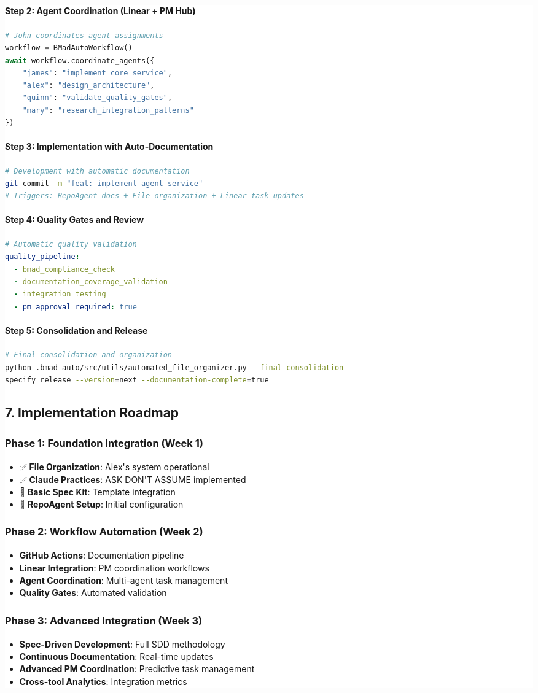 #### **Step 2: Agent Coordination (Linear + PM Hub)**
```python
# John coordinates agent assignments
workflow = BMadAutoWorkflow()
await workflow.coordinate_agents({
    "james": "implement_core_service",
    "alex": "design_architecture",
    "quinn": "validate_quality_gates",
    "mary": "research_integration_patterns"
})
```

#### **Step 3: Implementation with Auto-Documentation**
```bash
# Development with automatic documentation
git commit -m "feat: implement agent service"
# Triggers: RepoAgent docs + File organization + Linear task updates
```

#### **Step 4: Quality Gates and Review**
```yaml
# Automatic quality validation
quality_pipeline:
  - bmad_compliance_check
  - documentation_coverage_validation
  - integration_testing
  - pm_approval_required: true
```

#### **Step 5: Consolidation and Release**
```bash
# Final consolidation and organization
python .bmad-auto/src/utils/automated_file_organizer.py --final-consolidation
specify release --version=next --documentation-complete=true
```

## **7. Implementation Roadmap**

### **Phase 1: Foundation Integration (Week 1)**
- ✅ **File Organization**: Alex's system operational
- ✅ **Claude Practices**: ASK DON'T ASSUME implemented
- 🔄 **Basic Spec Kit**: Template integration
- 🔄 **RepoAgent Setup**: Initial configuration

### **Phase 2: Workflow Automation (Week 2)**
- **GitHub Actions**: Documentation pipeline
- **Linear Integration**: PM coordination workflows
- **Agent Coordination**: Multi-agent task management
- **Quality Gates**: Automated validation

### **Phase 3: Advanced Integration (Week 3)**
- **Spec-Driven Development**: Full SDD methodology
- **Continuous Documentation**: Real-time updates
- **Advanced PM Coordination**: Predictive task management
- **Cross-tool Analytics**: Integration metrics

